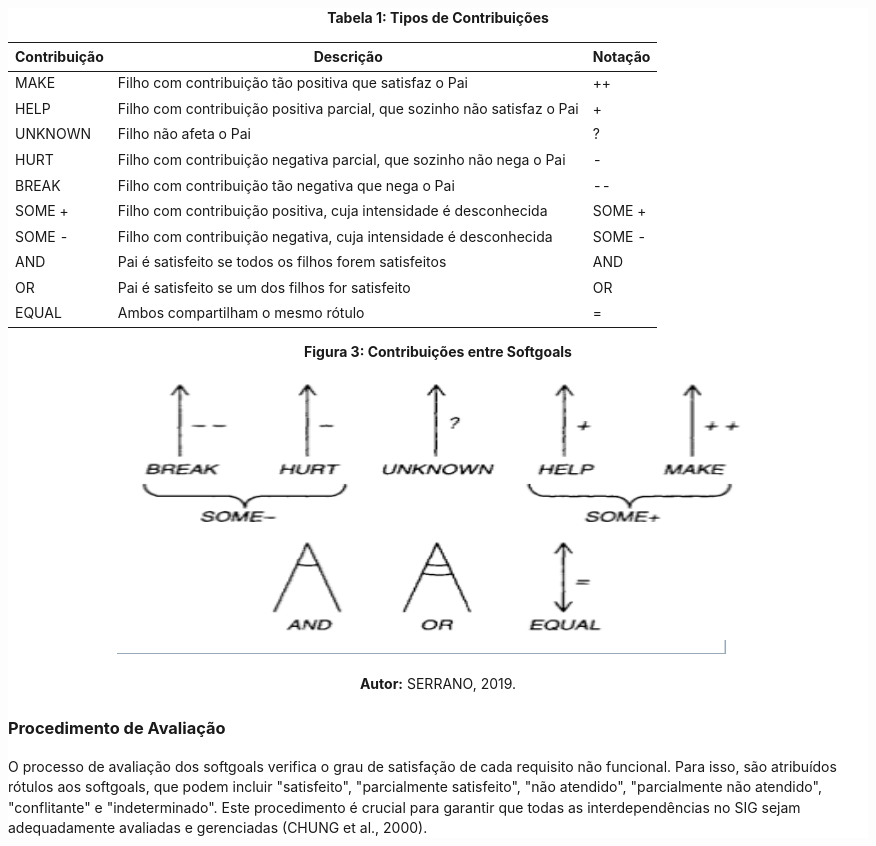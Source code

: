 <center>

**Tabela 1: Tipos de Contribuições** 

| Contribuição | Descrição                                                                                                | Notação |
|--------------|----------------------------------------------------------------------------------------------------------|---------|
| MAKE         | Filho com contribuição tão positiva que satisfaz o Pai                                                    | ++      |
| HELP         | Filho com contribuição positiva parcial, que sozinho não satisfaz o Pai                                  | +       |
| UNKNOWN      | Filho não afeta o Pai                                                                                     | ?       |
| HURT         | Filho com contribuição negativa parcial, que sozinho não nega o Pai                                       | -       |
| BREAK        | Filho com contribuição tão negativa que nega o Pai                                                        | --      |
| SOME +       | Filho com contribuição positiva, cuja intensidade é desconhecida                                          | SOME +  |
| SOME -       | Filho com contribuição negativa, cuja intensidade é desconhecida                                          | SOME -  |
| AND          | Pai é satisfeito se todos os filhos forem satisfeitos                                                     | AND     |
| OR           | Pai é satisfeito se um dos filhos for satisfeito                                                          | OR      |
| EQUAL        | Ambos compartilham o mesmo rótulo                                                                         | =       |

</center>

<center>

**Figura 3: Contribuições entre Softgoals**  

![Contribuições](./NFR%20Framework/ContibuicaoSoftgoals.PNG)

**Autor:** SERRANO, 2019.

</center>

### Procedimento de Avaliação

O processo de avaliação dos softgoals verifica o grau de satisfação de cada requisito não funcional. Para isso, são atribuídos rótulos aos softgoals, que podem incluir "satisfeito", "parcialmente satisfeito", "não atendido", "parcialmente não atendido", "conflitante" e "indeterminado". Este procedimento é crucial para garantir que todas as interdependências no SIG sejam adequadamente avaliadas e gerenciadas  (CHUNG et al., 2000).
